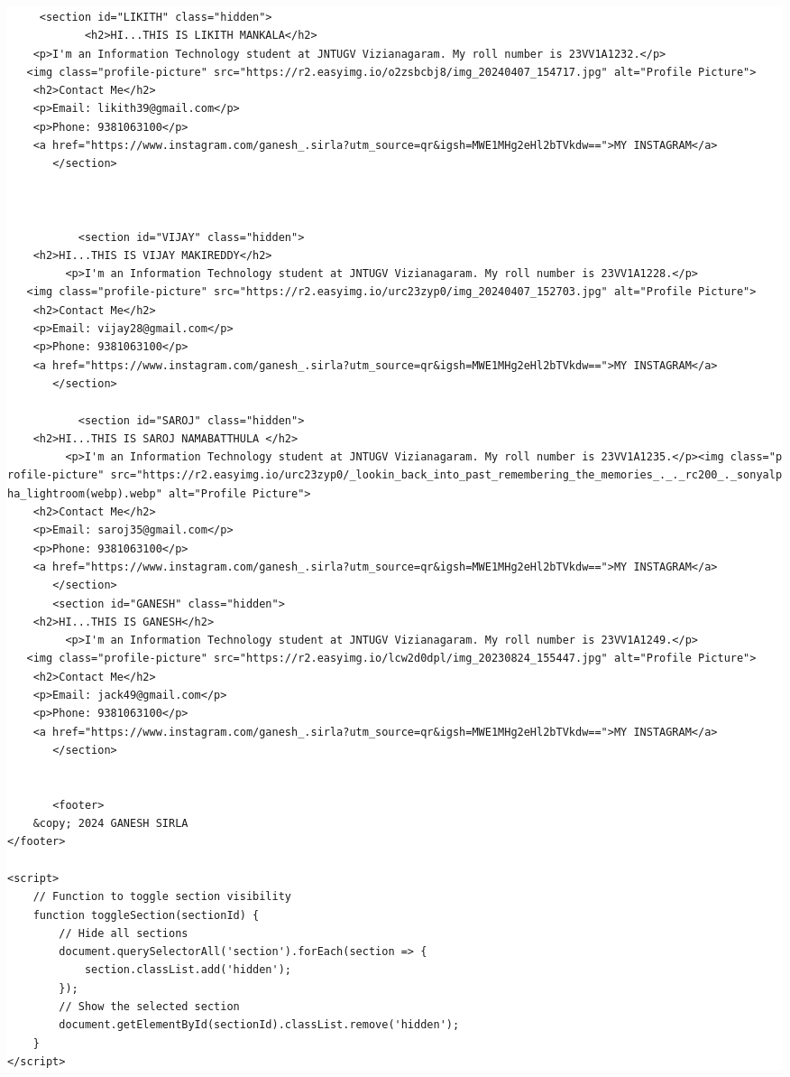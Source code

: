            
         <section id="LIKITH" class="hidden">
                <h2>HI...THIS IS LIKITH MANKALA</h2>
        <p>I'm an Information Technology student at JNTUGV Vizianagaram. My roll number is 23VV1A1232.</p>
       <img class="profile-picture" src="https://r2.easyimg.io/o2zsbcbj8/img_20240407_154717.jpg" alt="Profile Picture">
        <h2>Contact Me</h2>
        <p>Email: likith39@gmail.com</p>
        <p>Phone: 9381063100</p>
        <a href="https://www.instagram.com/ganesh_.sirla?utm_source=qr&igsh=MWE1MHg2eHl2bTVkdw==">MY INSTAGRAM</a>
           </section>
           
           
           
               <section id="VIJAY" class="hidden">
        <h2>HI...THIS IS VIJAY MAKIREDDY</h2>
             <p>I'm an Information Technology student at JNTUGV Vizianagaram. My roll number is 23VV1A1228.</p>
       <img class="profile-picture" src="https://r2.easyimg.io/urc23zyp0/img_20240407_152703.jpg" alt="Profile Picture">
        <h2>Contact Me</h2>
        <p>Email: vijay28@gmail.com</p>
        <p>Phone: 9381063100</p>
        <a href="https://www.instagram.com/ganesh_.sirla?utm_source=qr&igsh=MWE1MHg2eHl2bTVkdw==">MY INSTAGRAM</a>
           </section>
                      
               <section id="SAROJ" class="hidden">
        <h2>HI...THIS IS SAROJ NAMABATTHULA </h2>
             <p>I'm an Information Technology student at JNTUGV Vizianagaram. My roll number is 23VV1A1235.</p><img class="profile-picture" src="https://r2.easyimg.io/urc23zyp0/_lookin_back_into_past_remembering_the_memories_._._rc200_._sonyalpha_lightroom(webp).webp" alt="Profile Picture">
        <h2>Contact Me</h2>
        <p>Email: saroj35@gmail.com</p>
        <p>Phone: 9381063100</p>
        <a href="https://www.instagram.com/ganesh_.sirla?utm_source=qr&igsh=MWE1MHg2eHl2bTVkdw==">MY INSTAGRAM</a>
           </section>
           <section id="GANESH" class="hidden">
        <h2>HI...THIS IS GANESH</h2>
             <p>I'm an Information Technology student at JNTUGV Vizianagaram. My roll number is 23VV1A1249.</p>
       <img class="profile-picture" src="https://r2.easyimg.io/lcw2d0dpl/img_20230824_155447.jpg" alt="Profile Picture">
        <h2>Contact Me</h2>
        <p>Email: jack49@gmail.com</p>
        <p>Phone: 9381063100</p>
        <a href="https://www.instagram.com/ganesh_.sirla?utm_source=qr&igsh=MWE1MHg2eHl2bTVkdw==">MY INSTAGRAM</a>
           </section>
           
                      
           <footer>
        &copy; 2024 GANESH SIRLA
    </footer>
    
    <script>
        // Function to toggle section visibility
        function toggleSection(sectionId) {
            // Hide all sections
            document.querySelectorAll('section').forEach(section => {
                section.classList.add('hidden');
            });
            // Show the selected section
            document.getElementById(sectionId).classList.remove('hidden');
        }
    </script>
</body>
</html>
